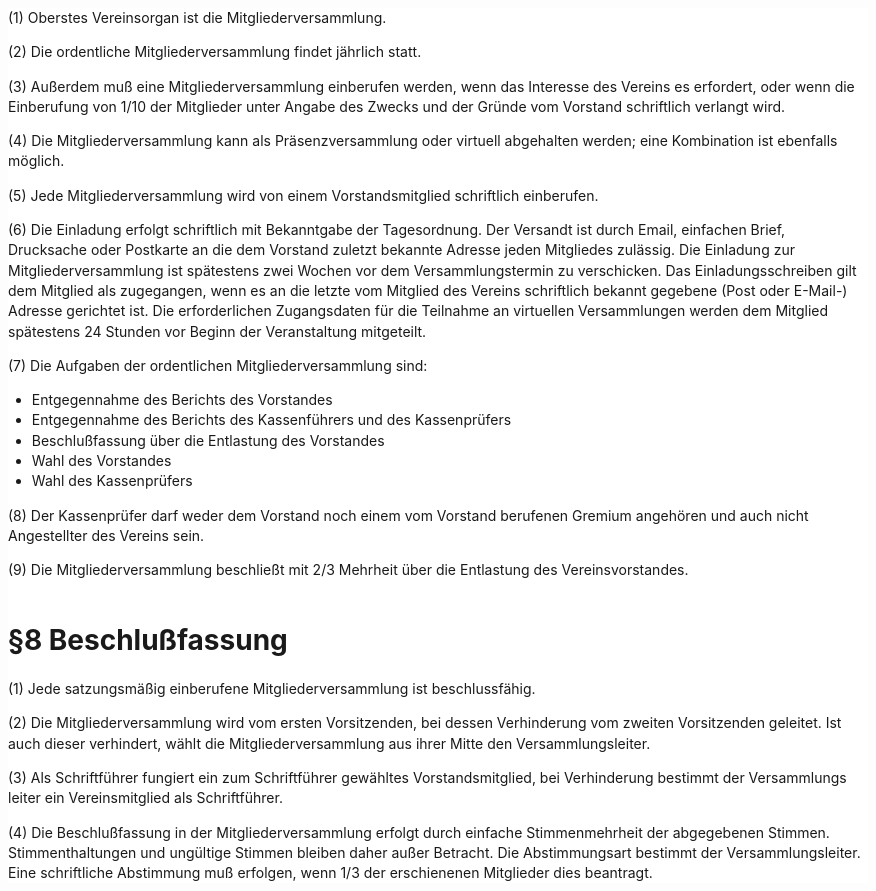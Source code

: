 (1) Oberstes Vereinsorgan ist die Mitgliederversammlung.

(2) Die ordentliche Mitgliederversammlung findet jährlich statt.

(3) Außerdem muß eine Mitgliederversammlung einberufen werden, wenn das
Interesse des Vereins es erfordert, oder wenn die Einberufung von 1/10 der
Mitglieder unter Angabe des Zwecks und der Gründe vom Vorstand schriftlich
verlangt wird.

(4) Die Mitgliederversammlung kann als Präsenzversammlung oder virtuell
abgehalten werden; eine Kombination ist ebenfalls möglich.

(5) Jede Mitgliederversammlung wird von einem Vorstandsmitglied schriftlich
einberufen.

(6) Die Einladung erfolgt schriftlich mit Bekanntgabe der Tagesordnung.
Der Versandt ist durch Email, einfachen Brief, Drucksache oder Postkarte an die
dem Vorstand zuletzt bekannte Adresse jeden Mitgliedes zulässig. Die Einladung
zur Mitgliederversammlung ist spätestens zwei Wochen vor dem Versammlungstermin
zu verschicken. Das Einladungsschreiben gilt dem Mitglied als zugegangen, wenn
es an die letzte vom Mitglied des Vereins schriftlich bekannt gegebene (Post
oder E-Mail-) Adresse gerichtet ist. Die erforderlichen Zugangsdaten für die
Teilnahme an virtuellen Versammlungen werden dem Mitglied spätestens 24 Stunden
vor Beginn der Veranstaltung mitgeteilt.

(7) Die Aufgaben der ordentlichen Mitgliederversammlung sind:

* Entgegennahme des Berichts des Vorstandes
* Entgegennahme des Berichts des Kassenführers und des Kassenprüfers
* Beschlußfassung über die Entlastung des Vorstandes
* Wahl des Vorstandes
* Wahl des Kassenprüfers

(8) Der Kassenprüfer darf weder dem Vorstand noch einem vom Vorstand berufenen
Gremium angehören und auch nicht Angestellter des Vereins sein.

(9) Die Mitgliederversammlung beschließt mit 2/3 Mehrheit über die Entlastung
des Vereinsvorstandes.

# §8 Beschlußfassung

(1) Jede satzungsmäßig einberufene Mitgliederversammlung ist beschlussfähig.

(2) Die Mitgliederversammlung wird vom ersten Vorsitzenden, bei dessen
Verhinderung vom zweiten Vorsitzenden geleitet. Ist auch dieser verhindert,
wählt die Mitgliederversammlung aus ihrer Mitte den Versammlungsleiter.

(3) Als Schriftführer fungiert ein zum Schriftführer gewähltes
Vorstandsmitglied, bei Verhinderung bestimmt der Versammlungs leiter ein
Vereinsmitglied als Schriftführer.

(4) Die Beschlußfassung in der Mitgliederversammlung erfolgt durch einfache
Stimmenmehrheit der abgegebenen Stimmen. Stimmenthaltungen und ungültige Stimmen
bleiben daher außer Betracht. Die Abstimmungsart bestimmt der
Versammlungsleiter.
Eine schriftliche Abstimmung muß erfolgen, wenn 1/3 der erschienenen Mitglieder
dies beantragt.
